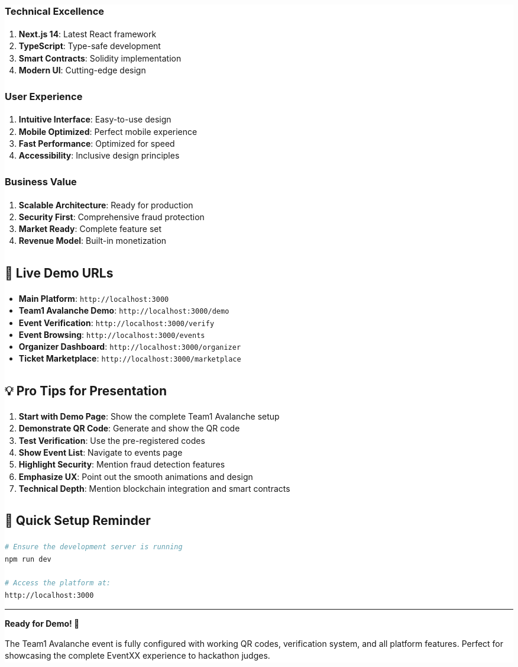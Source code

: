 ### Technical Excellence
1. **Next.js 14**: Latest React framework
2. **TypeScript**: Type-safe development
3. **Smart Contracts**: Solidity implementation
4. **Modern UI**: Cutting-edge design

### User Experience
1. **Intuitive Interface**: Easy-to-use design
2. **Mobile Optimized**: Perfect mobile experience
3. **Fast Performance**: Optimized for speed
4. **Accessibility**: Inclusive design principles

### Business Value
1. **Scalable Architecture**: Ready for production
2. **Security First**: Comprehensive fraud protection
3. **Market Ready**: Complete feature set
4. **Revenue Model**: Built-in monetization

## 🚀 Live Demo URLs

- **Main Platform**: `http://localhost:3000`
- **Team1 Avalanche Demo**: `http://localhost:3000/demo`
- **Event Verification**: `http://localhost:3000/verify`
- **Event Browsing**: `http://localhost:3000/events`
- **Organizer Dashboard**: `http://localhost:3000/organizer`
- **Ticket Marketplace**: `http://localhost:3000/marketplace`

## 💡 Pro Tips for Presentation

1. **Start with Demo Page**: Show the complete Team1 Avalanche setup
2. **Demonstrate QR Code**: Generate and show the QR code
3. **Test Verification**: Use the pre-registered codes
4. **Show Event List**: Navigate to events page
5. **Highlight Security**: Mention fraud detection features
6. **Emphasize UX**: Point out the smooth animations and design
7. **Technical Depth**: Mention blockchain integration and smart contracts

## 🔧 Quick Setup Reminder

```bash
# Ensure the development server is running
npm run dev

# Access the platform at:
http://localhost:3000
```

---

**Ready for Demo! 🎉**

The Team1 Avalanche event is fully configured with working QR codes, verification system, and all platform features. Perfect for showcasing the complete EventXX experience to hackathon judges.
